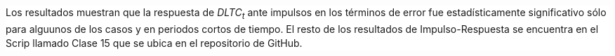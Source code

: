 Los resultados muestran que la respuesta de $DLTC_t$ ante impulsos en los términos de error fue estadísticamente significativo sólo para alguunos de los casos y en periodos cortos de tiempo. El resto de los resultados de Impulso-Respuesta se encuentra en el Scrip llamado Clase 15 que se ubica en el repositorio de GitHub.


